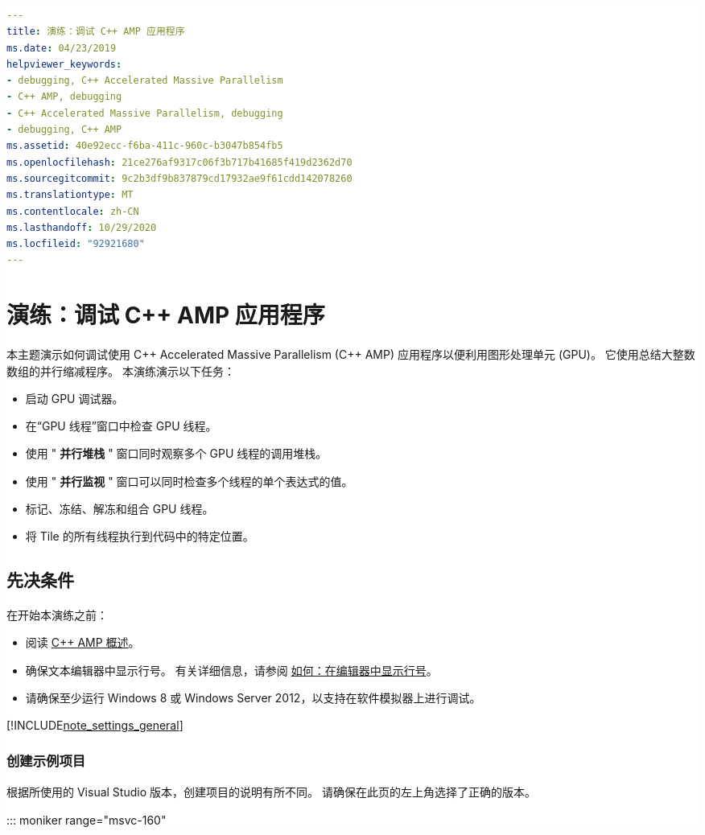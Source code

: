 ```yaml
---
title: 演练：调试 C++ AMP 应用程序
ms.date: 04/23/2019
helpviewer_keywords:
- debugging, C++ Accelerated Massive Parallelism
- C++ AMP, debugging
- C++ Accelerated Massive Parallelism, debugging
- debugging, C++ AMP
ms.assetid: 40e92ecc-f6ba-411c-960c-b3047b854fb5
ms.openlocfilehash: 21ce276af9317c06f3b717b41685f419d2362d70
ms.sourcegitcommit: 9c2b3df9b837879cd17932ae9f61cdd142078260
ms.translationtype: MT
ms.contentlocale: zh-CN
ms.lasthandoff: 10/29/2020
ms.locfileid: "92921680"
---
```

# <a name="walkthrough-debugging-a-c-amp-application"></a>演练：调试 C++ AMP 应用程序

本主题演示如何调试使用 C++ Accelerated Massive Parallelism (C++ AMP) 应用程序以便利用图形处理单元 (GPU)。 它使用总结大整数数组的并行缩减程序。 本演练演示以下任务：

- 启动 GPU 调试器。

- 在“GPU 线程”窗口中检查 GPU 线程。

- 使用 " **并行堆栈** " 窗口同时观察多个 GPU 线程的调用堆栈。

- 使用 " **并行监视** " 窗口可以同时检查多个线程的单个表达式的值。

- 标记、冻结、解冻和组合 GPU 线程。

- 将 Tile 的所有线程执行到代码中的特定位置。

## <a name="prerequisites"></a>先决条件

在开始本演练之前：

- 阅读 [C++ AMP 概述](../../parallel/amp/cpp-amp-overview.md)。

- 确保文本编辑器中显示行号。 有关详细信息，请参阅 [如何：在编辑器中显示行号](/visualstudio/ide/reference/how-to-display-line-numbers-in-the-editor)。

- 请确保至少运行 Windows 8 或 Windows Server 2012，以支持在软件模拟器上进行调试。

[!INCLUDE[note_settings_general](../../mfc/includes/note_settings_general_md.md)]

### <a name="to-create-the-sample-project"></a>创建示例项目

根据所使用的 Visual Studio 版本，创建项目的说明有所不同。 请确保在此页的左上角选择了正确的版本。

::: moniker range="msvc-160"
